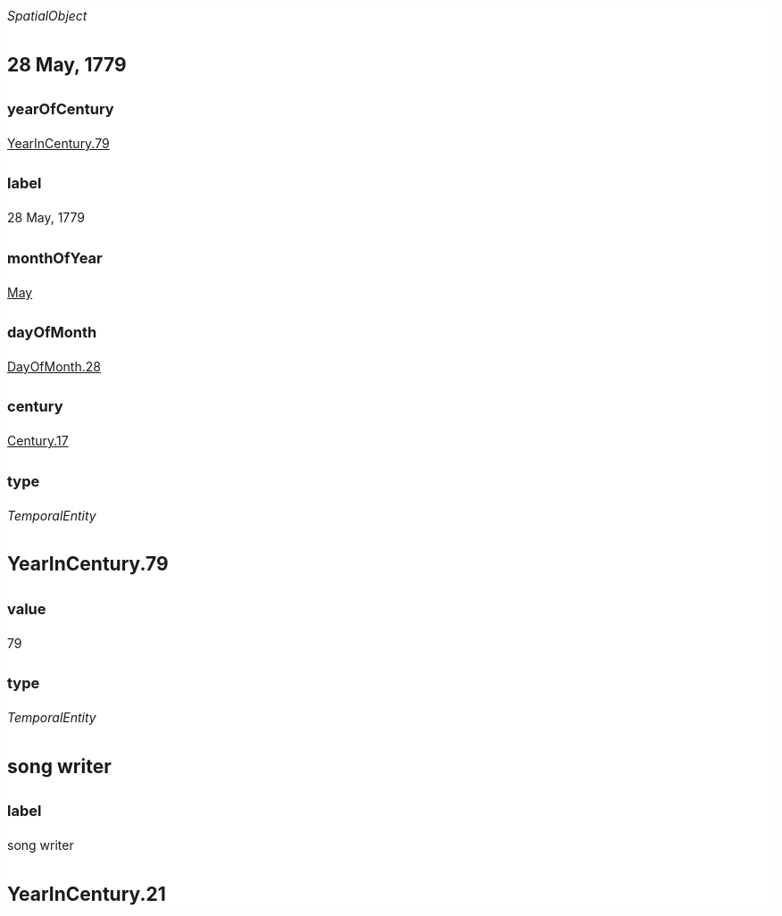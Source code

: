 
*SpatialObject*

## 28 May, 1779

### yearOfCentury


[YearInCentury.79](#YearInCentury.79)

### label


28 May, 1779

### monthOfYear


[May](#May)

### dayOfMonth


[DayOfMonth.28](#DayOfMonth.28)

### century


[Century.17](#Century.17)

### type


*TemporalEntity*

## YearInCentury.79

### value


79

### type


*TemporalEntity*

## song writer

### label


song writer

## YearInCentury.21
